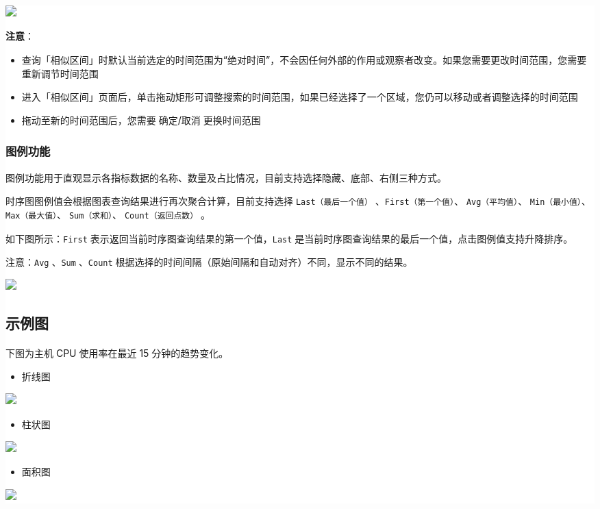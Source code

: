 ![](../img/18.shixutu_2.png)

**注意**：

- 查询「相似区间」时默认当前选定的时间范围为“绝对时间”，不会因任何外部的作用或观察者改变。如果您需要更改时间范围，您需要重新调节时间范围

- 进入「相似区间」页面后，单击拖动矩形可调整搜索的时间范围，如果已经选择了一个区域，您仍可以移动或者调整选择的时间范围

- 拖动至新的时间范围后，您需要 确定/取消 更换时间范围

  

### 图例功能

图例功能用于直观显示各指标数据的名称、数量及占比情况，目前支持选择隐藏、底部、右侧三种方式。

时序图图例值会根据图表查询结果进行再次聚合计算，目前支持选择 `Last（最后一个值）`  、`First（第一个值）`、 `Avg（平均值）`、 `Min（最小值）`、 `Max（最大值）`、 `Sum（求和）`、 `Count（返回点数）`   。

如下图所示：`First` 表示返回当前时序图查询结果的第一个值，`Last` 是当前时序图查询结果的最后一个值，点击图例值支持升降排序。

注意：`Avg` 、`Sum` 、`Count` 根据选择的时间间隔（原始间隔和自动对齐）不同，显示不同的结果。

![](../img/chart030.png)

## 示例图

下图为主机 CPU 使用率在最近 15 分钟的趋势变化。

- 折线图

![](../img/chart031.png)

- 柱状图

![](../img/chart032.png)

- 面积图

![](../img/chart033.png)

